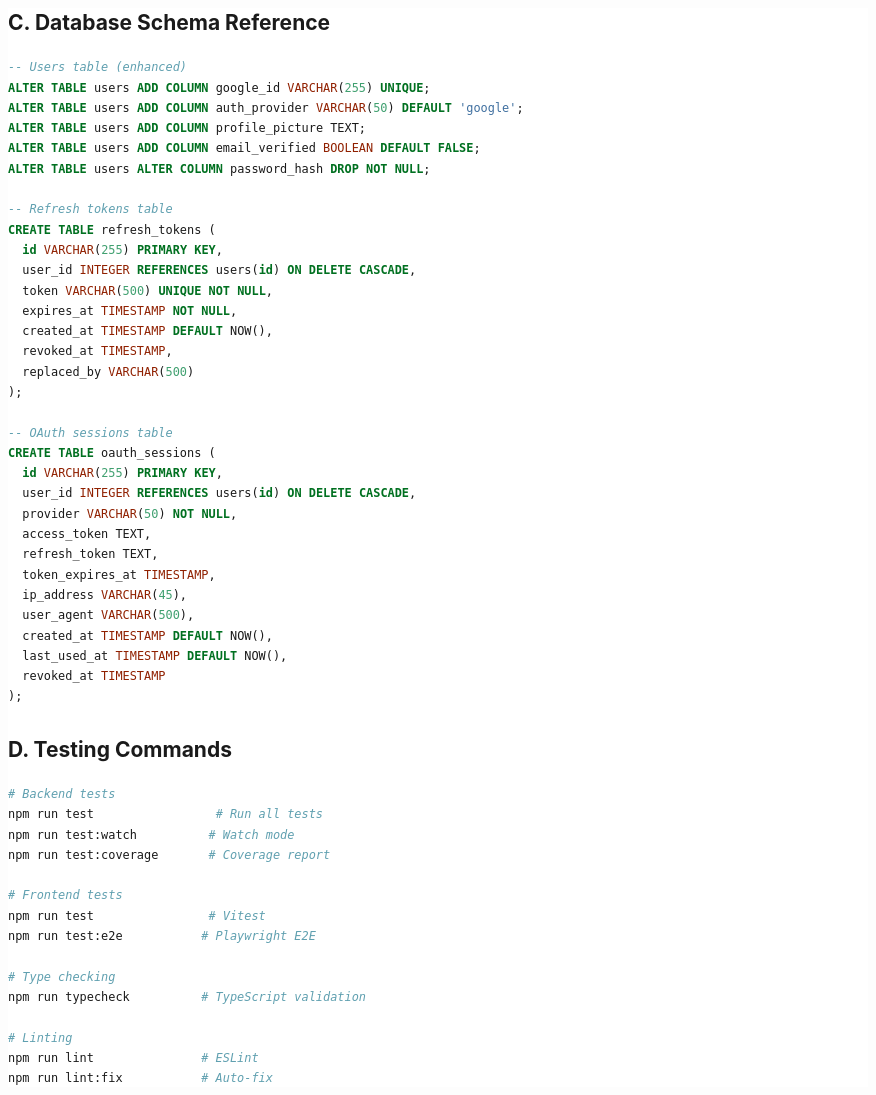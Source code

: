 ## C. Database Schema Reference

```sql
-- Users table (enhanced)
ALTER TABLE users ADD COLUMN google_id VARCHAR(255) UNIQUE;
ALTER TABLE users ADD COLUMN auth_provider VARCHAR(50) DEFAULT 'google';
ALTER TABLE users ADD COLUMN profile_picture TEXT;
ALTER TABLE users ADD COLUMN email_verified BOOLEAN DEFAULT FALSE;
ALTER TABLE users ALTER COLUMN password_hash DROP NOT NULL;

-- Refresh tokens table
CREATE TABLE refresh_tokens (
  id VARCHAR(255) PRIMARY KEY,
  user_id INTEGER REFERENCES users(id) ON DELETE CASCADE,
  token VARCHAR(500) UNIQUE NOT NULL,
  expires_at TIMESTAMP NOT NULL,
  created_at TIMESTAMP DEFAULT NOW(),
  revoked_at TIMESTAMP,
  replaced_by VARCHAR(500)
);

-- OAuth sessions table
CREATE TABLE oauth_sessions (
  id VARCHAR(255) PRIMARY KEY,
  user_id INTEGER REFERENCES users(id) ON DELETE CASCADE,
  provider VARCHAR(50) NOT NULL,
  access_token TEXT,
  refresh_token TEXT,
  token_expires_at TIMESTAMP,
  ip_address VARCHAR(45),
  user_agent VARCHAR(500),
  created_at TIMESTAMP DEFAULT NOW(),
  last_used_at TIMESTAMP DEFAULT NOW(),
  revoked_at TIMESTAMP
);
```

## D. Testing Commands

```bash
# Backend tests
npm run test                 # Run all tests
npm run test:watch          # Watch mode
npm run test:coverage       # Coverage report

# Frontend tests
npm run test                # Vitest
npm run test:e2e           # Playwright E2E

# Type checking
npm run typecheck          # TypeScript validation

# Linting
npm run lint               # ESLint
npm run lint:fix           # Auto-fix
```
